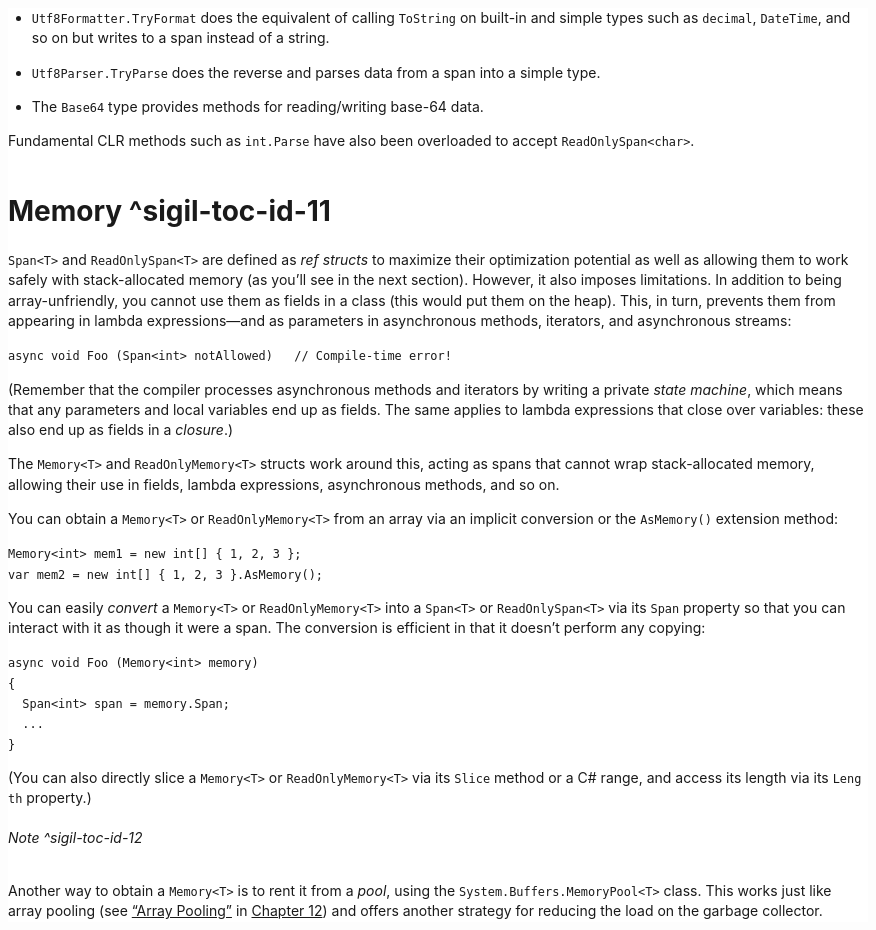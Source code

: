 - `Utf8Formatter.TryFormat` does the equivalent of calling `ToString` on built-in and simple types such as `decimal`, `DateTime`, and so on but writes to a span instead of a string.
    
- `Utf8Parser.TryParse` does the reverse and parses data from a span into a simple type.
    
- The `Base64` type provides methods for reading/writing base-64 data.
    

Fundamental CLR methods such as `int.Parse` have also been overloaded to accept `ReadOnlySpan<char>`.

# Memory<T> ^sigil-toc-id-11

`Span<T>` and `ReadOnlySpan<T>` are defined as _ref structs_ to maximize their optimization potential as well as allowing them to work safely with stack-allocated memory (as you’ll see in the next section). However, it also imposes limitations. In addition to being array-unfriendly, you cannot use them as fields in a class (this would put them on the heap). This, in turn, prevents them from appearing in lambda expressions—and as parameters in asynchronous methods, iterators, and asynchronous streams:

```undefined
async void Foo (Span<int> notAllowed)   // Compile-time error!
```

(Remember that the compiler processes asynchronous methods and iterators by writing a private _state machine_, which means that any parameters and local variables end up as fields. The same applies to lambda expressions that close over variables: these also end up as fields in a _closure_.)

The `Memory<T>` and `ReadOnlyMemory<T>` structs work around this, acting as spans that cannot wrap stack-allocated memory, allowing their use in fields, lambda expressions, asynchronous methods, and so on.

You can obtain a `Memory<T>` or `ReadOnlyMemory<T>` from an array via an implicit conversion or the `AsMemory()` extension method:

```undefined
Memory<int> mem1 = new int[] { 1, 2, 3 };
var mem2 = new int[] { 1, 2, 3 }.AsMemory();
```

You can easily _convert_ a `Memory<T>` or `ReadOnlyMemory<T>` into a `Span<T>` or `Read​OnlySpan<T>` via its `Span` property so that you can interact with it as though it were a span. The conversion is efficient in that it doesn’t perform any copying:

```undefined
async void Foo (Memory<int> memory)
{
  Span<int> span = memory.Span;
  ...
}
```

(You can also directly slice a `Memory<T>` or `ReadOnlyMemory<T>` via its `Slice` method or a C# range, and access its length via its `Length` property.)

###### Note ^sigil-toc-id-12

Another way to obtain a `Memory<T>` is to rent it from a _pool_, using the `System.Buffers.MemoryPool<T>` class. This works just like array pooling (see [“Array Pooling”](ch12.xhtml#array_pooling) in [Chapter 12](ch12.xhtml#disposal_and_garbage_collection)) and offers another strategy for reducing the load on the garbage collector.
